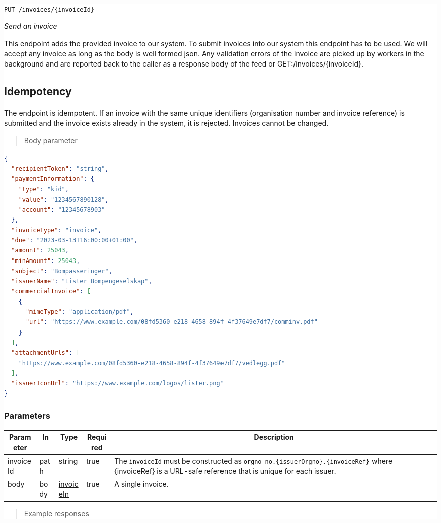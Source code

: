 `PUT /invoices/{invoiceId}`

*Send an invoice*

This endpoint adds the provided invoice to our system. To submit invoices into our system this endpoint has to be used.
We will accept any invoice as long as the body is well formed json. Any validation errors of the invoice are picked up by workers in the background and are reported back to the caller as a response body of the feed or GET:/invoices/{invoiceId}.

## Idempotency
The endpoint is idempotent. If an invoice with the same unique identifiers (organisation number and invoice reference) is submitted and the invoice exists already in the system, it is rejected. Invoices cannot be changed.

> Body parameter

```json
{
  "recipientToken": "string",
  "paymentInformation": {
    "type": "kid",
    "value": "1234567890128",
    "account": "12345678903"
  },
  "invoiceType": "invoice",
  "due": "2023-03-13T16:00:00+01:00",
  "amount": 25043,
  "minAmount": 25043,
  "subject": "Bompasseringer",
  "issuerName": "Lister Bompengeselskap",
  "commercialInvoice": [
    {
      "mimeType": "application/pdf",
      "url": "https://www.example.com/08fd5360-e218-4658-894f-4f37649e7df7/comminv.pdf"
    }
  ],
  "attachmentUrls": [
    "https://www.example.com/08fd5360-e218-4658-894f-4f37649e7df7/vedlegg.pdf"
  ],
  "issuerIconUrl": "https://www.example.com/logos/lister.png"
}
```

<h3 id="put__invoices_{invoiceid}-parameters">Parameters</h3>

|Parameter|In|Type|Required|Description|
|---|---|---|---|---|
|invoiceId|path|string|true|The `invoiceId` must be constructed as `orgno-no.{issuerOrgno}.{invoiceRef}` where {invoiceRef} is a URL-safe reference that is unique for each issuer.|
|body|body|[invoiceIn](#schemainvoicein)|true|A single invoice.|

> Example responses
